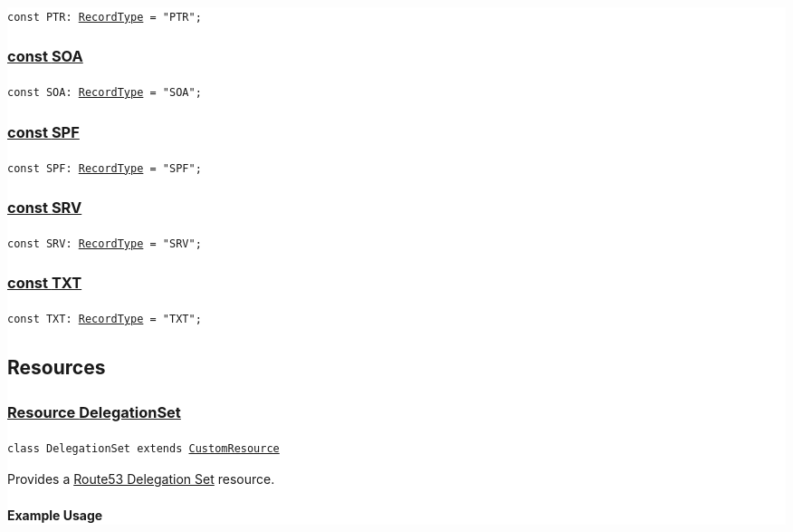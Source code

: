<pre class="highlight"><code><span class='kd'>const</span> PTR: <a href='#RecordType'>RecordType</a> = <span class='s2'>&#34;PTR&#34;</span>;</code></pre>
<h3 class="pdoc-module-header" id="SOA" data-link-title="SOA">
    <a href="https://github.com/pulumi/pulumi-aws/blob/e07f1c21047146459fa7794a69555b4dd80e2222/sdk/nodejs/route53/recordType.ts#L24">
        const <strong>SOA</strong>
    </a>
</h3>

<pre class="highlight"><code><span class='kd'>const</span> SOA: <a href='#RecordType'>RecordType</a> = <span class='s2'>&#34;SOA&#34;</span>;</code></pre>
<h3 class="pdoc-module-header" id="SPF" data-link-title="SPF">
    <a href="https://github.com/pulumi/pulumi-aws/blob/e07f1c21047146459fa7794a69555b4dd80e2222/sdk/nodejs/route53/recordType.ts#L25">
        const <strong>SPF</strong>
    </a>
</h3>

<pre class="highlight"><code><span class='kd'>const</span> SPF: <a href='#RecordType'>RecordType</a> = <span class='s2'>&#34;SPF&#34;</span>;</code></pre>
<h3 class="pdoc-module-header" id="SRV" data-link-title="SRV">
    <a href="https://github.com/pulumi/pulumi-aws/blob/e07f1c21047146459fa7794a69555b4dd80e2222/sdk/nodejs/route53/recordType.ts#L26">
        const <strong>SRV</strong>
    </a>
</h3>

<pre class="highlight"><code><span class='kd'>const</span> SRV: <a href='#RecordType'>RecordType</a> = <span class='s2'>&#34;SRV&#34;</span>;</code></pre>
<h3 class="pdoc-module-header" id="TXT" data-link-title="TXT">
    <a href="https://github.com/pulumi/pulumi-aws/blob/e07f1c21047146459fa7794a69555b4dd80e2222/sdk/nodejs/route53/recordType.ts#L27">
        const <strong>TXT</strong>
    </a>
</h3>

<pre class="highlight"><code><span class='kd'>const</span> TXT: <a href='#RecordType'>RecordType</a> = <span class='s2'>&#34;TXT&#34;</span>;</code></pre>

<h2 id="resources">Resources</h2>
<h3 class="pdoc-module-header" id="DelegationSet" data-link-title="DelegationSet">
    <a href="https://github.com/pulumi/pulumi-aws/blob/e07f1c21047146459fa7794a69555b4dd80e2222/sdk/nodejs/route53/delegationSet.ts#L29">
        Resource <strong>DelegationSet</strong>
    </a>
</h3>

<pre class="highlight"><code><span class='kr'>class</span> <span class='nx'>DelegationSet</span> <span class='kr'>extends</span> <a href='/docs/reference/pkg/nodejs/pulumi/pulumi/#CustomResource'>CustomResource</a></code></pre>

Provides a [Route53 Delegation Set](https://docs.aws.amazon.com/Route53/latest/APIReference/API-actions-by-function.html#actions-by-function-reusable-delegation-sets) resource.

#### Example Usage
